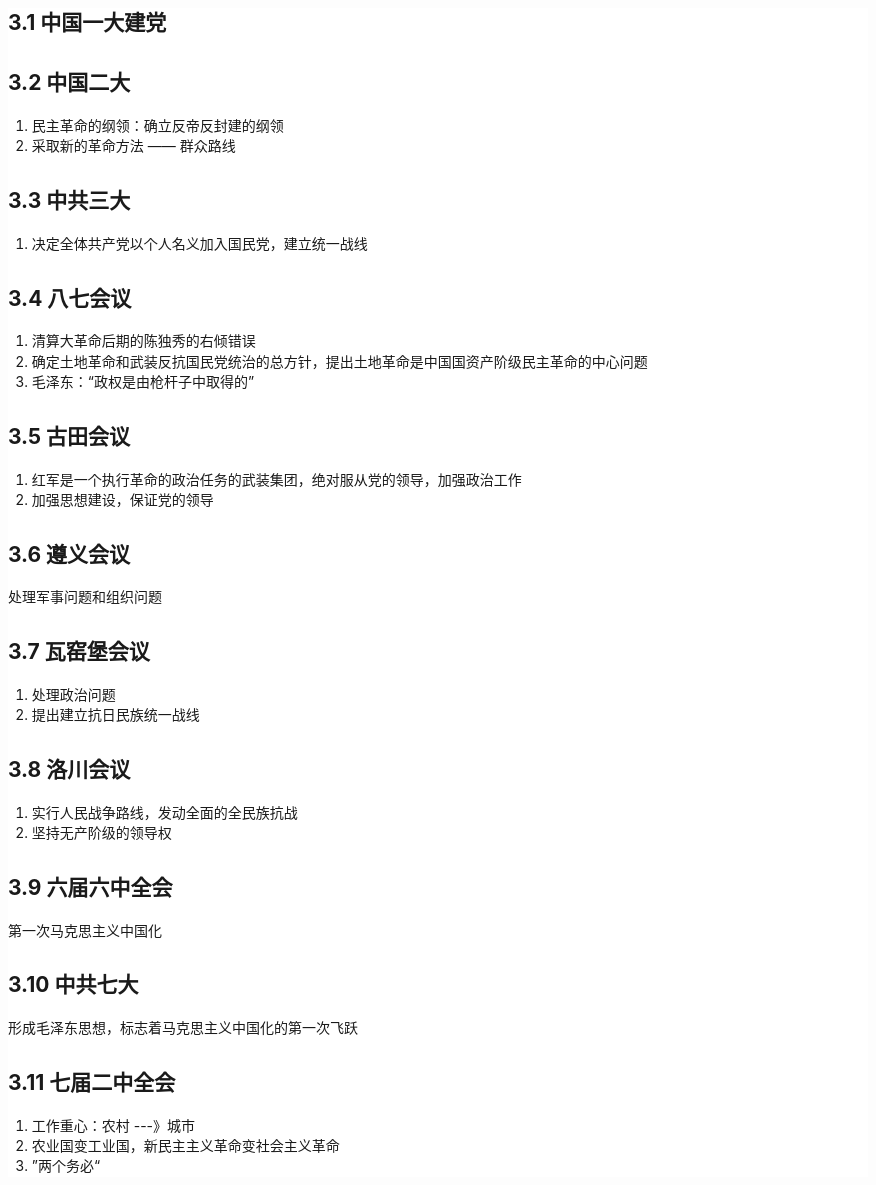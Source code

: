 ## 3.1 中国一大建党

## 3.2 中国二大

1. 民主革命的纲领：确立反帝反封建的纲领
2. 采取新的革命方法 —— 群众路线

## 3.3 中共三大

1. 决定全体共产党以个人名义加入国民党，建立统一战线

## 3.4 八七会议

1. 清算大革命后期的陈独秀的右倾错误
2. 确定土地革命和武装反抗国民党统治的总方针，提出土地革命是中国国资产阶级民主革命的中心问题
3. 毛泽东：“政权是由枪杆子中取得的”

## 3.5 古田会议

1. 红军是一个执行革命的政治任务的武装集团，绝对服从党的领导，加强政治工作
2. 加强思想建设，保证党的领导

## 3.6 遵义会议

处理军事问题和组织问题

## 3.7 瓦窑堡会议

1. 处理政治问题
2. 提出建立抗日民族统一战线

## 3.8 洛川会议

1. 实行人民战争路线，发动全面的全民族抗战
2. 坚持无产阶级的领导权

## 3.9 六届六中全会

第一次马克思主义中国化

## 3.10 中共七大

形成毛泽东思想，标志着马克思主义中国化的第一次飞跃 

## 3.11 七届二中全会

1. 工作重心：农村  ---》城市
2. 农业国变工业国，新民主主义革命变社会主义革命
3. ”两个务必“
